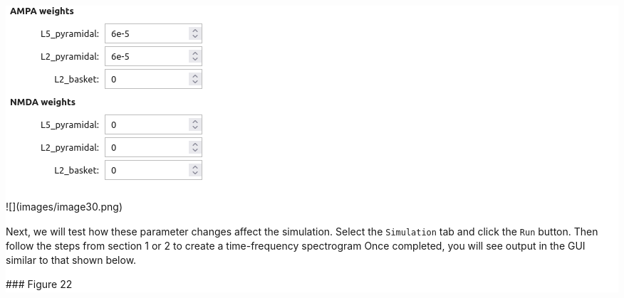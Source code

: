 ![](images/image29.png)
</td>
<td>
![](images/image30.png)
</td>
</tr>
</table>
</div>

Next, we will test how these parameter changes affect the simulation. Select the `Simulation` tab and click the `Run` button. Then follow the steps from section 1 or 2 to create a time-frequency spectrogram Once completed, you will see output in the GUI similar to that shown below.

<div class="stylefig">
### Figure 22
